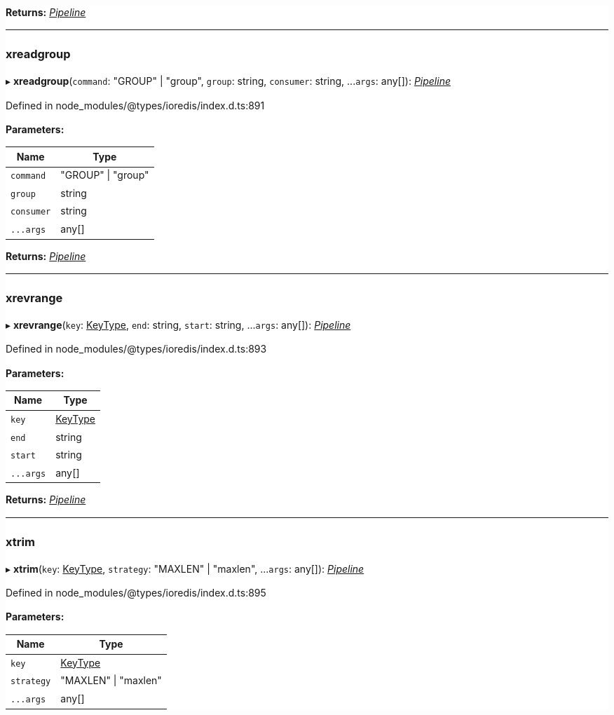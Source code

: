 **Returns:** *[Pipeline](ioredis.pipeline.md)*

___

###  xreadgroup

▸ **xreadgroup**(`command`: "GROUP" | "group", `group`: string, `consumer`: string, ...`args`: any[]): *[Pipeline](ioredis.pipeline.md)*

Defined in node_modules/@types/ioredis/index.d.ts:891

**Parameters:**

Name | Type |
------ | ------ |
`command` | "GROUP" &#124; "group" |
`group` | string |
`consumer` | string |
`...args` | any[] |

**Returns:** *[Pipeline](ioredis.pipeline.md)*

___

###  xrevrange

▸ **xrevrange**(`key`: [KeyType](../modules/ioredis.md#keytype), `end`: string, `start`: string, ...`args`: any[]): *[Pipeline](ioredis.pipeline.md)*

Defined in node_modules/@types/ioredis/index.d.ts:893

**Parameters:**

Name | Type |
------ | ------ |
`key` | [KeyType](../modules/ioredis.md#keytype) |
`end` | string |
`start` | string |
`...args` | any[] |

**Returns:** *[Pipeline](ioredis.pipeline.md)*

___

###  xtrim

▸ **xtrim**(`key`: [KeyType](../modules/ioredis.md#keytype), `strategy`: "MAXLEN" | "maxlen", ...`args`: any[]): *[Pipeline](ioredis.pipeline.md)*

Defined in node_modules/@types/ioredis/index.d.ts:895

**Parameters:**

Name | Type |
------ | ------ |
`key` | [KeyType](../modules/ioredis.md#keytype) |
`strategy` | "MAXLEN" &#124; "maxlen" |
`...args` | any[] |
